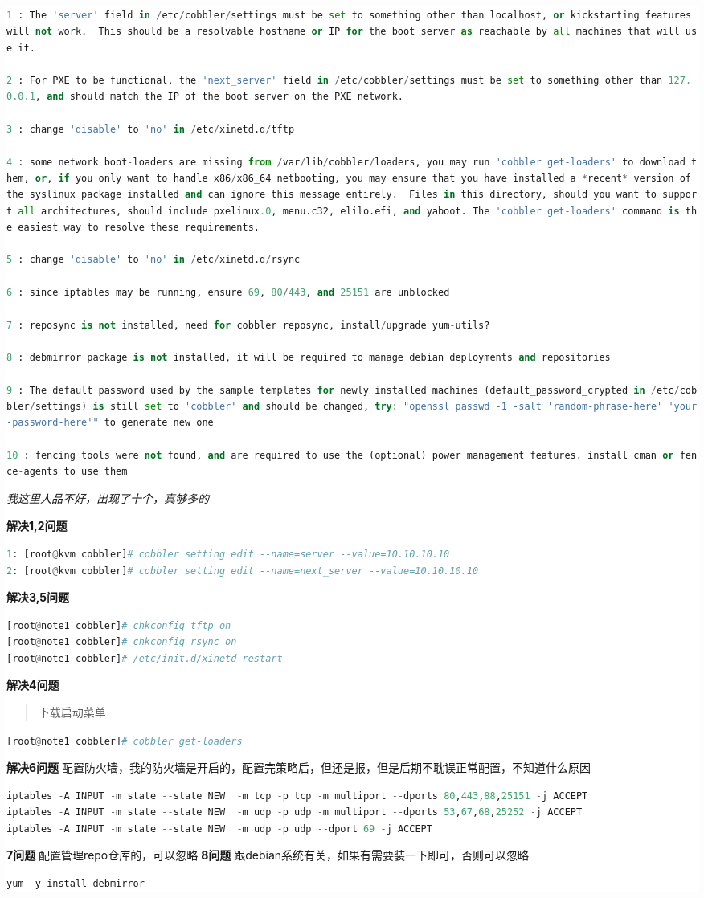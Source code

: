 ```python
1 : The 'server' field in /etc/cobbler/settings must be set to something other than localhost, or kickstarting features will not work.  This should be a resolvable hostname or IP for the boot server as reachable by all machines that will use it.

2 : For PXE to be functional, the 'next_server' field in /etc/cobbler/settings must be set to something other than 127.0.0.1, and should match the IP of the boot server on the PXE network.

3 : change 'disable' to 'no' in /etc/xinetd.d/tftp

4 : some network boot-loaders are missing from /var/lib/cobbler/loaders, you may run 'cobbler get-loaders' to download them, or, if you only want to handle x86/x86_64 netbooting, you may ensure that you have installed a *recent* version of the syslinux package installed and can ignore this message entirely.  Files in this directory, should you want to support all architectures, should include pxelinux.0, menu.c32, elilo.efi, and yaboot. The 'cobbler get-loaders' command is the easiest way to resolve these requirements.

5 : change 'disable' to 'no' in /etc/xinetd.d/rsync

6 : since iptables may be running, ensure 69, 80/443, and 25151 are unblocked

7 : reposync is not installed, need for cobbler reposync, install/upgrade yum-utils?

8 : debmirror package is not installed, it will be required to manage debian deployments and repositories

9 : The default password used by the sample templates for newly installed machines (default_password_crypted in /etc/cobbler/settings) is still set to 'cobbler' and should be changed, try: "openssl passwd -1 -salt 'random-phrase-here' 'your-password-here'" to generate new one

10 : fencing tools were not found, and are required to use the (optional) power management features. install cman or fence-agents to use them
```
*我这里人品不好，出现了十个，真够多的*

**解决1,2问题**
```python
1: [root@kvm cobbler]# cobbler setting edit --name=server --value=10.10.10.10
2: [root@kvm cobbler]# cobbler setting edit --name=next_server --value=10.10.10.10
```
**解决3,5问题**
```python
[root@note1 cobbler]# chkconfig tftp on 
[root@note1 cobbler]# chkconfig rsync on
[root@note1 cobbler]# /etc/init.d/xinetd restart
```
**解决4问题**
>下载启动菜单

```python
[root@note1 cobbler]# cobbler get-loaders
```
**解决6问题**
配置防火墙，我的防火墙是开启的，配置完策略后，但还是报，但是后期不耽误正常配置，不知道什么原因
```python
iptables -A INPUT -m state --state NEW  -m tcp -p tcp -m multiport --dports 80,443,88,25151 -j ACCEPT
iptables -A INPUT -m state --state NEW  -m udp -p udp -m multiport --dports 53,67,68,25252 -j ACCEPT
iptables -A INPUT -m state --state NEW  -m udp -p udp --dport 69 -j ACCEPT
```
**7问题**
配置管理repo仓库的，可以忽略
**8问题**
跟debian系统有关，如果有需要装一下即可，否则可以忽略
```python
yum -y install debmirror
```